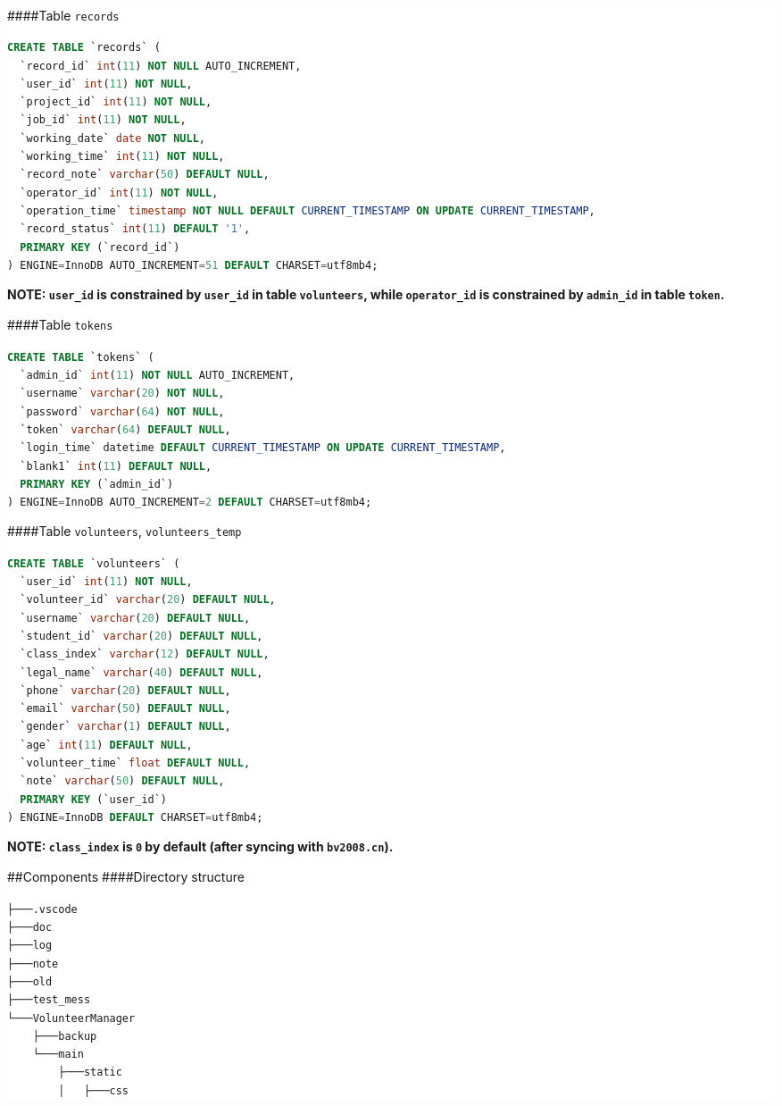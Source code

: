 ####Table `records`
``` sql
CREATE TABLE `records` (
  `record_id` int(11) NOT NULL AUTO_INCREMENT,
  `user_id` int(11) NOT NULL,
  `project_id` int(11) NOT NULL,
  `job_id` int(11) NOT NULL,
  `working_date` date NOT NULL,
  `working_time` int(11) NOT NULL,
  `record_note` varchar(50) DEFAULT NULL,
  `operator_id` int(11) NOT NULL,
  `operation_time` timestamp NOT NULL DEFAULT CURRENT_TIMESTAMP ON UPDATE CURRENT_TIMESTAMP,
  `record_status` int(11) DEFAULT '1',
  PRIMARY KEY (`record_id`)
) ENGINE=InnoDB AUTO_INCREMENT=51 DEFAULT CHARSET=utf8mb4;
```
**NOTE: `user_id` is constrained by `user_id` in table `volunteers`, while `operator_id` is constrained by `admin_id` in table `token`.**

####Table `tokens`
``` sql
CREATE TABLE `tokens` (
  `admin_id` int(11) NOT NULL AUTO_INCREMENT,
  `username` varchar(20) NOT NULL,
  `password` varchar(64) NOT NULL,
  `token` varchar(64) DEFAULT NULL,
  `login_time` datetime DEFAULT CURRENT_TIMESTAMP ON UPDATE CURRENT_TIMESTAMP,
  `blank1` int(11) DEFAULT NULL,
  PRIMARY KEY (`admin_id`)
) ENGINE=InnoDB AUTO_INCREMENT=2 DEFAULT CHARSET=utf8mb4;
```

####Table `volunteers`, `volunteers_temp`
``` sql
CREATE TABLE `volunteers` (
  `user_id` int(11) NOT NULL,
  `volunteer_id` varchar(20) DEFAULT NULL,
  `username` varchar(20) DEFAULT NULL,
  `student_id` varchar(20) DEFAULT NULL,
  `class_index` varchar(12) DEFAULT NULL,
  `legal_name` varchar(40) DEFAULT NULL,
  `phone` varchar(20) DEFAULT NULL,
  `email` varchar(50) DEFAULT NULL,
  `gender` varchar(1) DEFAULT NULL,
  `age` int(11) DEFAULT NULL,
  `volunteer_time` float DEFAULT NULL,
  `note` varchar(50) DEFAULT NULL,
  PRIMARY KEY (`user_id`)
) ENGINE=InnoDB DEFAULT CHARSET=utf8mb4;
```
**NOTE: `class_index` is `0` by default (after syncing with `bv2008.cn`).**

##Components
####Directory structure
```
├───.vscode
├───doc
├───log
├───note
├───old
├───test_mess
└───VolunteerManager
    ├───backup
    └───main
        ├───static
        │   ├───css
```